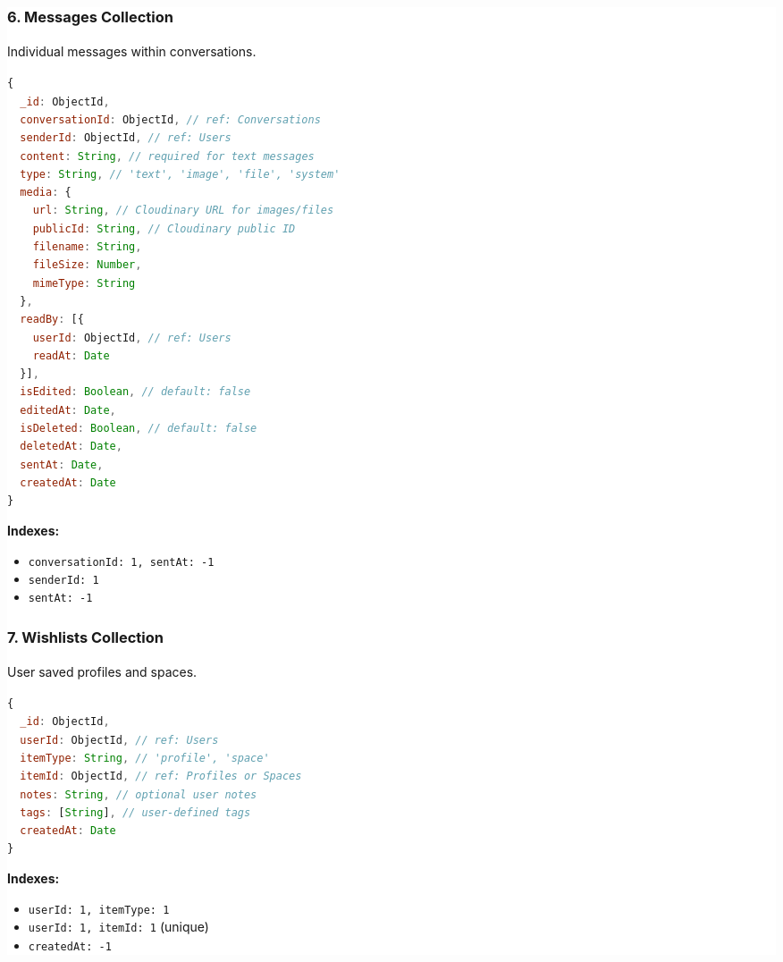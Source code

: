 ### 6. Messages Collection
Individual messages within conversations.

```javascript
{
  _id: ObjectId,
  conversationId: ObjectId, // ref: Conversations
  senderId: ObjectId, // ref: Users
  content: String, // required for text messages
  type: String, // 'text', 'image', 'file', 'system'
  media: {
    url: String, // Cloudinary URL for images/files
    publicId: String, // Cloudinary public ID
    filename: String,
    fileSize: Number,
    mimeType: String
  },
  readBy: [{
    userId: ObjectId, // ref: Users
    readAt: Date
  }],
  isEdited: Boolean, // default: false
  editedAt: Date,
  isDeleted: Boolean, // default: false
  deletedAt: Date,
  sentAt: Date,
  createdAt: Date
}
```

**Indexes:**
- `conversationId: 1, sentAt: -1`
- `senderId: 1`
- `sentAt: -1`

### 7. Wishlists Collection
User saved profiles and spaces.

```javascript
{
  _id: ObjectId,
  userId: ObjectId, // ref: Users
  itemType: String, // 'profile', 'space'
  itemId: ObjectId, // ref: Profiles or Spaces
  notes: String, // optional user notes
  tags: [String], // user-defined tags
  createdAt: Date
}
```

**Indexes:**
- `userId: 1, itemType: 1`
- `userId: 1, itemId: 1` (unique)
- `createdAt: -1`
